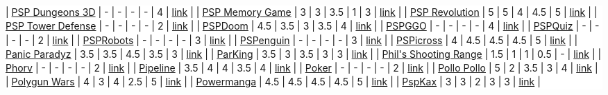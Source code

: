 | [PSP Dungeons 3D](https://archive.org/details/psp-dungeons-v-0.7.7z)                                  | -        | -       | -        | -     | 4       | [link](https://ameblo.jp/windy-scene/entry-10043960857.html)                                                                       |
| [PSP Memory Game](https://archive.org/details/memory.-7z_202101)                                      | 3        | 3       | 3.5      | 1     | 3       | [link](https://ameblo.jp/windy-scene/entry-10074432105.html)                                                                       |
| [PSP Revolution](https://archive.org/details/pspr.-7z)                                                | 5        | 5       | 4        | 4.5   | 5       | [link](https://web.archive.org/web/20080426081943/http://pspadventure.com/psp-info/450/)                                           |
| [PSP Tower Defense](https://archive.org/details/psptdv-0.1.7z)                                        | -        | -       | -        | -     | 2       | [link](https://ameblo.jp/windy-scene/entry-10044670617.html)                                                                       |
| [PSPDoom](https://archive.org/details/pspdoomv1.3.7z)                                                 | 4.5      | 3.5     | 3        | 3.5   | 4       | [link](https://ameblo.jp/windy-scene/entry-10055940451.html)                                                                       |
| [PSPGGO](https://archive.org/details/pspggo.7z)                                                       | -        | -       | -        | -     | 4       | [link](https://ameblo.jp/windy-scene/entry-10051965312.html)                                                                       |
| [PSPQuiz](https://archive.org/details/psp-quiz-v-0.1-by-malliet.-7z)                                  | -        | -       | -        | -     | 2       | [link](https://ameblo.jp/windy-scene/entry-10050266335.html)                                                                       |
| [PSPRobots](https://archive.org/details/psprobots.-7z)                                                | -        | -       | -        | -     | 3       | [link](https://ameblo.jp/windy-scene/entry-10036162945.html)                                                                       |
| [PSPenguin](https://archive.org/details/pspenguin.-7z)                                                | -        | -       | -        | -     | 3       | [link](https://ameblo.jp/windy-scene/entry-10051959566.html)                                                                       |
| [PSPicross](https://archive.org/details/pspicross.-7z)                                                | 4        | 4.5     | 4.5      | 4.5   | 5       | [link](https://web.archive.org/web/20100106163903/http://pspadventure.com/psp-%E8%87%AA%E4%BD%9C%E3%82%BD%E3%83%95%E3%83%88/797/)  |
| [Panic Paradyz](https://archive.org/details/panic_paradyz_11.7z)                                      | 3.5      | 3.5     | 4.5      | 3.5   | 3       | [link](https://ameblo.jp/windy-scene/entry-10045665473.html)                                                                       |
| [ParKing](https://archive.org/details/par-king.-7z)                                                   | 3.5      | 3       | 3.5      | 3     | 3       | [link](https://web.archive.org/web/20081219193706/http://pspadventure.com/psp-%E8%87%AA%E4%BD%9C%E3%82%BD%E3%83%95%E3%83%88/622/)  |
| [Phil's Shooting Range](https://archive.org/details/psr.-7z)                                          | 1.5      | 1       | 1        | 0.5   | -       | [link](https://ameblo.jp/windy-scene/entry-10053908090.html)                                                                       |
| [Phorv](https://archive.org/details/phorv.7z)                                                         | -        | -       | -        | -     | 2       | [link](https://ameblo.jp/windy-scene/entry-10035579849.html)                                                                       |
| [Pipeline](https://archive.org/details/pipeline.-7z)                                                  | 3.5      | 4       | 4        | 3.5   | 4       | [link](https://web.archive.org/web/20101126230955/http://pspadventure.com/psp-%e8%87%aa%e4%bd%9c%e3%82%bd%e3%83%95%e3%83%88/709/)  |
| [Poker](https://archive.org/details/pokerby-moo-too.-7z)                                              | -        | -       | -        | -     | 2       | [link](https://ameblo.jp/windy-scene/entry-10043931290.html)                                                                       |
| [Pollo Pollo](https://archive.org/details/pollopollo.-7z)                                             | 5        | 2       | 3.5      | 3     | 4       | [link](https://web.archive.org/web/20090101160802/http://ameblo.jp/windy-scene/entry-10052139667.html)                             |
| [Polygun Wars](https://archive.org/details/polygunwars.-7z)                                           | 4        | 3       | 4        | 2.5   | 5       | [link](https://ameblo.jp/windy-scene/entry-10065811676.html)                                                                       |
| [Powermanga](https://archive.org/details/powermanga-0.80_psp.7z)                                      | 4.5      | 4.5     | 4.5      | 4.5   | 5       | [link](https://ameblo.jp/windy-scene/entry-10043946803.html)                                                                       |
| [PspKax](https://archive.org/details/pspKax.7z)                                                       | 3        | 3       | 2        | 3     | 3       | [link](https://web.archive.org/web/20101126223452/http://pspadventure.com/psp-%e8%87%aa%e4%bd%9c%e3%82%bd%e3%83%95%e3%83%88/1819/) |